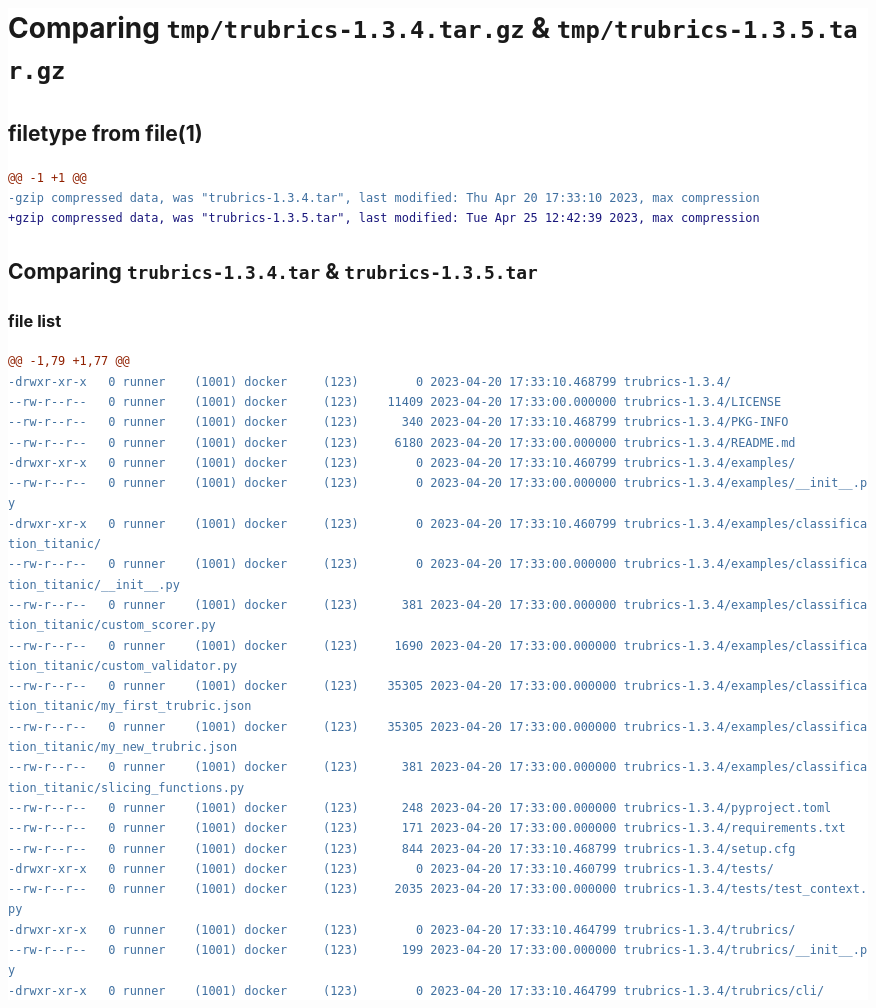 # Comparing `tmp/trubrics-1.3.4.tar.gz` & `tmp/trubrics-1.3.5.tar.gz`

## filetype from file(1)

```diff
@@ -1 +1 @@
-gzip compressed data, was "trubrics-1.3.4.tar", last modified: Thu Apr 20 17:33:10 2023, max compression
+gzip compressed data, was "trubrics-1.3.5.tar", last modified: Tue Apr 25 12:42:39 2023, max compression
```

## Comparing `trubrics-1.3.4.tar` & `trubrics-1.3.5.tar`

### file list

```diff
@@ -1,79 +1,77 @@
-drwxr-xr-x   0 runner    (1001) docker     (123)        0 2023-04-20 17:33:10.468799 trubrics-1.3.4/
--rw-r--r--   0 runner    (1001) docker     (123)    11409 2023-04-20 17:33:00.000000 trubrics-1.3.4/LICENSE
--rw-r--r--   0 runner    (1001) docker     (123)      340 2023-04-20 17:33:10.468799 trubrics-1.3.4/PKG-INFO
--rw-r--r--   0 runner    (1001) docker     (123)     6180 2023-04-20 17:33:00.000000 trubrics-1.3.4/README.md
-drwxr-xr-x   0 runner    (1001) docker     (123)        0 2023-04-20 17:33:10.460799 trubrics-1.3.4/examples/
--rw-r--r--   0 runner    (1001) docker     (123)        0 2023-04-20 17:33:00.000000 trubrics-1.3.4/examples/__init__.py
-drwxr-xr-x   0 runner    (1001) docker     (123)        0 2023-04-20 17:33:10.460799 trubrics-1.3.4/examples/classification_titanic/
--rw-r--r--   0 runner    (1001) docker     (123)        0 2023-04-20 17:33:00.000000 trubrics-1.3.4/examples/classification_titanic/__init__.py
--rw-r--r--   0 runner    (1001) docker     (123)      381 2023-04-20 17:33:00.000000 trubrics-1.3.4/examples/classification_titanic/custom_scorer.py
--rw-r--r--   0 runner    (1001) docker     (123)     1690 2023-04-20 17:33:00.000000 trubrics-1.3.4/examples/classification_titanic/custom_validator.py
--rw-r--r--   0 runner    (1001) docker     (123)    35305 2023-04-20 17:33:00.000000 trubrics-1.3.4/examples/classification_titanic/my_first_trubric.json
--rw-r--r--   0 runner    (1001) docker     (123)    35305 2023-04-20 17:33:00.000000 trubrics-1.3.4/examples/classification_titanic/my_new_trubric.json
--rw-r--r--   0 runner    (1001) docker     (123)      381 2023-04-20 17:33:00.000000 trubrics-1.3.4/examples/classification_titanic/slicing_functions.py
--rw-r--r--   0 runner    (1001) docker     (123)      248 2023-04-20 17:33:00.000000 trubrics-1.3.4/pyproject.toml
--rw-r--r--   0 runner    (1001) docker     (123)      171 2023-04-20 17:33:00.000000 trubrics-1.3.4/requirements.txt
--rw-r--r--   0 runner    (1001) docker     (123)      844 2023-04-20 17:33:10.468799 trubrics-1.3.4/setup.cfg
-drwxr-xr-x   0 runner    (1001) docker     (123)        0 2023-04-20 17:33:10.460799 trubrics-1.3.4/tests/
--rw-r--r--   0 runner    (1001) docker     (123)     2035 2023-04-20 17:33:00.000000 trubrics-1.3.4/tests/test_context.py
-drwxr-xr-x   0 runner    (1001) docker     (123)        0 2023-04-20 17:33:10.464799 trubrics-1.3.4/trubrics/
--rw-r--r--   0 runner    (1001) docker     (123)      199 2023-04-20 17:33:00.000000 trubrics-1.3.4/trubrics/__init__.py
-drwxr-xr-x   0 runner    (1001) docker     (123)        0 2023-04-20 17:33:10.464799 trubrics-1.3.4/trubrics/cli/
```